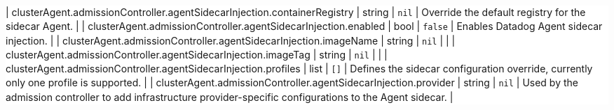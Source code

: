 | clusterAgent.admissionController.agentSidecarInjection.containerRegistry                | string | `nil`                                                                                                                                                                                                                                                                 | Override the default registry for the sidecar Agent.                                                                                                                                                                                                                                                                                                                                                                                                                                                                                          |
| clusterAgent.admissionController.agentSidecarInjection.enabled                          | bool   | `false`                                                                                                                                                                                                                                                               | Enables Datadog Agent sidecar injection.                                                                                                                                                                                                                                                                                                                                                                                                                                                                                                      |
| clusterAgent.admissionController.agentSidecarInjection.imageName                        | string | `nil`                                                                                                                                                                                                                                                                 |                                                                                                                                                                                                                                                                                                                                                                                                                                                                                                                                               |
| clusterAgent.admissionController.agentSidecarInjection.imageTag                         | string | `nil`                                                                                                                                                                                                                                                                 |                                                                                                                                                                                                                                                                                                                                                                                                                                                                                                                                               |
| clusterAgent.admissionController.agentSidecarInjection.profiles                         | list   | `[]`                                                                                                                                                                                                                                                                  | Defines the sidecar configuration override, currently only one profile is supported.                                                                                                                                                                                                                                                                                                                                                                                                                                                          |
| clusterAgent.admissionController.agentSidecarInjection.provider                         | string | `nil`                                                                                                                                                                                                                                                                 | Used by the admission controller to add infrastructure provider-specific configurations to the Agent sidecar.                                                                                                                                                                                                                                                                                                                                                                                                                                 |